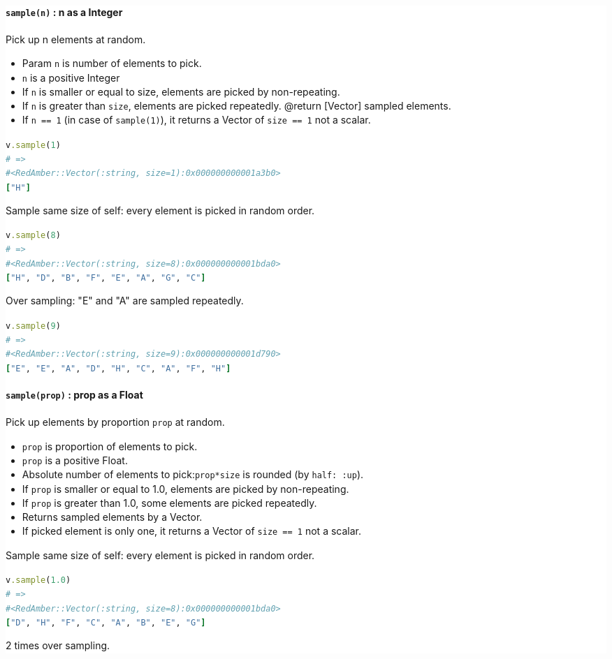 #### `sample(n)` : n as a Integer

Pick up n elements at random.

- Param `n` is number of elements to pick.
- `n` is a positive Integer
- If `n` is smaller or equal to size, elements are picked by non-repeating.
- If `n` is greater than `size`, elements are picked repeatedly.
@return [Vector] sampled elements.
- If `n == 1` (in case of `sample(1)`), it returns a Vector of `size == 1` not a scalar.

```ruby
v.sample(1)
# =>
#<RedAmber::Vector(:string, size=1):0x000000000001a3b0>
["H"]
```

Sample same size of self: every element is picked in random order.

```ruby
v.sample(8)
# =>
#<RedAmber::Vector(:string, size=8):0x000000000001bda0>
["H", "D", "B", "F", "E", "A", "G", "C"]
```

Over sampling: "E" and "A" are sampled repeatedly.

```ruby
v.sample(9)
# =>
#<RedAmber::Vector(:string, size=9):0x000000000001d790>
["E", "E", "A", "D", "H", "C", "A", "F", "H"]
```

#### `sample(prop)` : prop as a Float

Pick up elements by proportion `prop` at random.

- `prop` is proportion of elements to pick.
- `prop` is a positive Float.
- Absolute number of elements to pick:`prop*size` is rounded (by `half: :up`).
- If `prop` is smaller or equal to 1.0, elements are picked by non-repeating.
- If `prop` is greater than 1.0, some elements are picked repeatedly.
- Returns sampled elements by a Vector.
- If picked element is only one, it returns a Vector of `size == 1` not a scalar.

Sample same size of self: every element is picked in random order.

```ruby
v.sample(1.0)
# =>
#<RedAmber::Vector(:string, size=8):0x000000000001bda0>
["D", "H", "F", "C", "A", "B", "E", "G"]
```

2 times over sampling.
